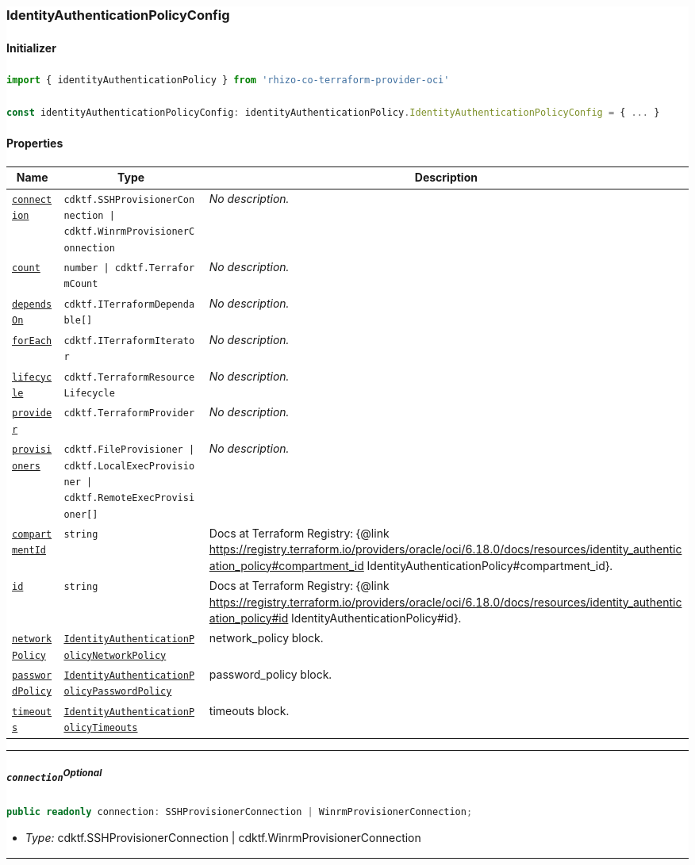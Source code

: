 ### IdentityAuthenticationPolicyConfig <a name="IdentityAuthenticationPolicyConfig" id="rhizo-co-terraform-provider-oci.identityAuthenticationPolicy.IdentityAuthenticationPolicyConfig"></a>

#### Initializer <a name="Initializer" id="rhizo-co-terraform-provider-oci.identityAuthenticationPolicy.IdentityAuthenticationPolicyConfig.Initializer"></a>

```typescript
import { identityAuthenticationPolicy } from 'rhizo-co-terraform-provider-oci'

const identityAuthenticationPolicyConfig: identityAuthenticationPolicy.IdentityAuthenticationPolicyConfig = { ... }
```

#### Properties <a name="Properties" id="Properties"></a>

| **Name** | **Type** | **Description** |
| --- | --- | --- |
| <code><a href="#rhizo-co-terraform-provider-oci.identityAuthenticationPolicy.IdentityAuthenticationPolicyConfig.property.connection">connection</a></code> | <code>cdktf.SSHProvisionerConnection \| cdktf.WinrmProvisionerConnection</code> | *No description.* |
| <code><a href="#rhizo-co-terraform-provider-oci.identityAuthenticationPolicy.IdentityAuthenticationPolicyConfig.property.count">count</a></code> | <code>number \| cdktf.TerraformCount</code> | *No description.* |
| <code><a href="#rhizo-co-terraform-provider-oci.identityAuthenticationPolicy.IdentityAuthenticationPolicyConfig.property.dependsOn">dependsOn</a></code> | <code>cdktf.ITerraformDependable[]</code> | *No description.* |
| <code><a href="#rhizo-co-terraform-provider-oci.identityAuthenticationPolicy.IdentityAuthenticationPolicyConfig.property.forEach">forEach</a></code> | <code>cdktf.ITerraformIterator</code> | *No description.* |
| <code><a href="#rhizo-co-terraform-provider-oci.identityAuthenticationPolicy.IdentityAuthenticationPolicyConfig.property.lifecycle">lifecycle</a></code> | <code>cdktf.TerraformResourceLifecycle</code> | *No description.* |
| <code><a href="#rhizo-co-terraform-provider-oci.identityAuthenticationPolicy.IdentityAuthenticationPolicyConfig.property.provider">provider</a></code> | <code>cdktf.TerraformProvider</code> | *No description.* |
| <code><a href="#rhizo-co-terraform-provider-oci.identityAuthenticationPolicy.IdentityAuthenticationPolicyConfig.property.provisioners">provisioners</a></code> | <code>cdktf.FileProvisioner \| cdktf.LocalExecProvisioner \| cdktf.RemoteExecProvisioner[]</code> | *No description.* |
| <code><a href="#rhizo-co-terraform-provider-oci.identityAuthenticationPolicy.IdentityAuthenticationPolicyConfig.property.compartmentId">compartmentId</a></code> | <code>string</code> | Docs at Terraform Registry: {@link https://registry.terraform.io/providers/oracle/oci/6.18.0/docs/resources/identity_authentication_policy#compartment_id IdentityAuthenticationPolicy#compartment_id}. |
| <code><a href="#rhizo-co-terraform-provider-oci.identityAuthenticationPolicy.IdentityAuthenticationPolicyConfig.property.id">id</a></code> | <code>string</code> | Docs at Terraform Registry: {@link https://registry.terraform.io/providers/oracle/oci/6.18.0/docs/resources/identity_authentication_policy#id IdentityAuthenticationPolicy#id}. |
| <code><a href="#rhizo-co-terraform-provider-oci.identityAuthenticationPolicy.IdentityAuthenticationPolicyConfig.property.networkPolicy">networkPolicy</a></code> | <code><a href="#rhizo-co-terraform-provider-oci.identityAuthenticationPolicy.IdentityAuthenticationPolicyNetworkPolicy">IdentityAuthenticationPolicyNetworkPolicy</a></code> | network_policy block. |
| <code><a href="#rhizo-co-terraform-provider-oci.identityAuthenticationPolicy.IdentityAuthenticationPolicyConfig.property.passwordPolicy">passwordPolicy</a></code> | <code><a href="#rhizo-co-terraform-provider-oci.identityAuthenticationPolicy.IdentityAuthenticationPolicyPasswordPolicy">IdentityAuthenticationPolicyPasswordPolicy</a></code> | password_policy block. |
| <code><a href="#rhizo-co-terraform-provider-oci.identityAuthenticationPolicy.IdentityAuthenticationPolicyConfig.property.timeouts">timeouts</a></code> | <code><a href="#rhizo-co-terraform-provider-oci.identityAuthenticationPolicy.IdentityAuthenticationPolicyTimeouts">IdentityAuthenticationPolicyTimeouts</a></code> | timeouts block. |

---

##### `connection`<sup>Optional</sup> <a name="connection" id="rhizo-co-terraform-provider-oci.identityAuthenticationPolicy.IdentityAuthenticationPolicyConfig.property.connection"></a>

```typescript
public readonly connection: SSHProvisionerConnection | WinrmProvisionerConnection;
```

- *Type:* cdktf.SSHProvisionerConnection | cdktf.WinrmProvisionerConnection

---